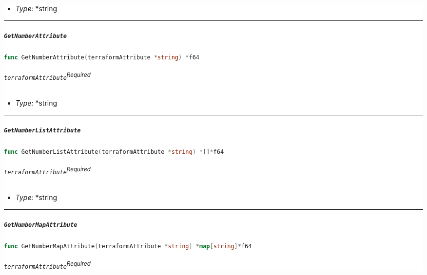 - *Type:* *string

---

##### `GetNumberAttribute` <a name="GetNumberAttribute" id="rhizo-co-terraform-provider-oci.dataOciDataSafeSqlCollectionLogInsights.DataOciDataSafeSqlCollectionLogInsightsFilterOutputReference.getNumberAttribute"></a>

```go
func GetNumberAttribute(terraformAttribute *string) *f64
```

###### `terraformAttribute`<sup>Required</sup> <a name="terraformAttribute" id="rhizo-co-terraform-provider-oci.dataOciDataSafeSqlCollectionLogInsights.DataOciDataSafeSqlCollectionLogInsightsFilterOutputReference.getNumberAttribute.parameter.terraformAttribute"></a>

- *Type:* *string

---

##### `GetNumberListAttribute` <a name="GetNumberListAttribute" id="rhizo-co-terraform-provider-oci.dataOciDataSafeSqlCollectionLogInsights.DataOciDataSafeSqlCollectionLogInsightsFilterOutputReference.getNumberListAttribute"></a>

```go
func GetNumberListAttribute(terraformAttribute *string) *[]*f64
```

###### `terraformAttribute`<sup>Required</sup> <a name="terraformAttribute" id="rhizo-co-terraform-provider-oci.dataOciDataSafeSqlCollectionLogInsights.DataOciDataSafeSqlCollectionLogInsightsFilterOutputReference.getNumberListAttribute.parameter.terraformAttribute"></a>

- *Type:* *string

---

##### `GetNumberMapAttribute` <a name="GetNumberMapAttribute" id="rhizo-co-terraform-provider-oci.dataOciDataSafeSqlCollectionLogInsights.DataOciDataSafeSqlCollectionLogInsightsFilterOutputReference.getNumberMapAttribute"></a>

```go
func GetNumberMapAttribute(terraformAttribute *string) *map[string]*f64
```

###### `terraformAttribute`<sup>Required</sup> <a name="terraformAttribute" id="rhizo-co-terraform-provider-oci.dataOciDataSafeSqlCollectionLogInsights.DataOciDataSafeSqlCollectionLogInsightsFilterOutputReference.getNumberMapAttribute.parameter.terraformAttribute"></a>
